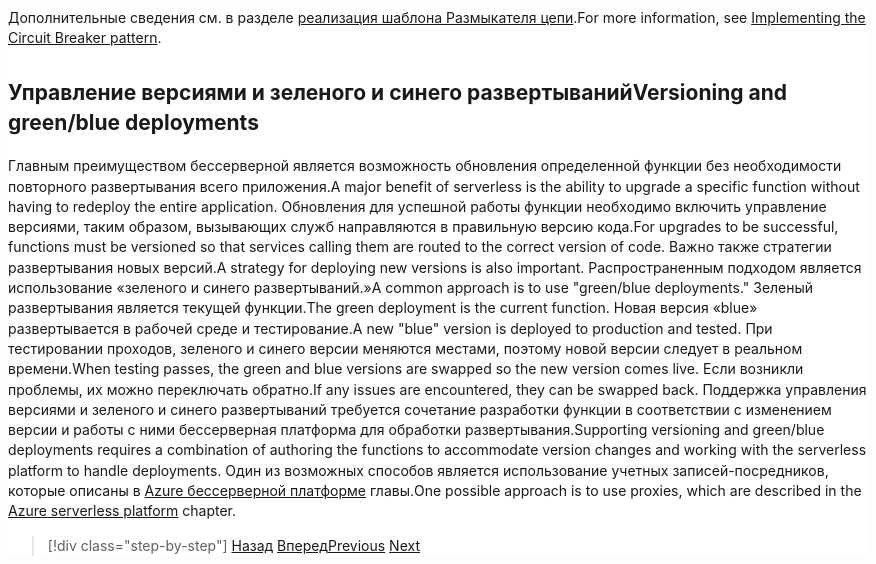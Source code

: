 <span data-ttu-id="416e1-198">Дополнительные сведения см. в разделе [реализация шаблона Размыкателя цепи](../microservices-architecture/implement-resilient-applications/implement-circuit-breaker-pattern.md).</span><span class="sxs-lookup"><span data-stu-id="416e1-198">For more information, see [Implementing the Circuit Breaker pattern](../microservices-architecture/implement-resilient-applications/implement-circuit-breaker-pattern.md).</span></span>

## <a name="versioning-and-greenblue-deployments"></a><span data-ttu-id="416e1-199">Управление версиями и зеленого и синего развертываний</span><span class="sxs-lookup"><span data-stu-id="416e1-199">Versioning and green/blue deployments</span></span>

<span data-ttu-id="416e1-200">Главным преимуществом бессерверной является возможность обновления определенной функции без необходимости повторного развертывания всего приложения.</span><span class="sxs-lookup"><span data-stu-id="416e1-200">A major benefit of serverless is the ability to upgrade a specific function without having to redeploy the entire application.</span></span> <span data-ttu-id="416e1-201">Обновления для успешной работы функции необходимо включить управление версиями, таким образом, вызывающих служб направляются в правильную версию кода.</span><span class="sxs-lookup"><span data-stu-id="416e1-201">For upgrades to be successful, functions must be versioned so that services calling them are routed to the correct version of code.</span></span> <span data-ttu-id="416e1-202">Важно также стратегии развертывания новых версий.</span><span class="sxs-lookup"><span data-stu-id="416e1-202">A strategy for deploying new versions is also important.</span></span> <span data-ttu-id="416e1-203">Распространенным подходом является использование «зеленого и синего развертываний.»</span><span class="sxs-lookup"><span data-stu-id="416e1-203">A common approach is to use "green/blue deployments."</span></span> <span data-ttu-id="416e1-204">Зеленый развертывания является текущей функции.</span><span class="sxs-lookup"><span data-stu-id="416e1-204">The green deployment is the current function.</span></span> <span data-ttu-id="416e1-205">Новая версия «blue» развертывается в рабочей среде и тестирование.</span><span class="sxs-lookup"><span data-stu-id="416e1-205">A new "blue" version is deployed to production and tested.</span></span> <span data-ttu-id="416e1-206">При тестировании проходов, зеленого и синего версии меняются местами, поэтому новой версии следует в реальном времени.</span><span class="sxs-lookup"><span data-stu-id="416e1-206">When testing passes, the green and blue versions are swapped so the new version comes live.</span></span> <span data-ttu-id="416e1-207">Если возникли проблемы, их можно переключать обратно.</span><span class="sxs-lookup"><span data-stu-id="416e1-207">If any issues are encountered, they can be swapped back.</span></span> <span data-ttu-id="416e1-208">Поддержка управления версиями и зеленого и синего развертываний требуется сочетание разработки функции в соответствии с изменением версии и работы с ними бессерверная платформа для обработки развертывания.</span><span class="sxs-lookup"><span data-stu-id="416e1-208">Supporting versioning and green/blue deployments requires a combination of authoring the functions to accommodate version changes and working with the serverless platform to handle deployments.</span></span> <span data-ttu-id="416e1-209">Один из возможных способов является использование учетных записей-посредников, которые описаны в [Azure бессерверной платформе](azure-functions.md#proxies) главы.</span><span class="sxs-lookup"><span data-stu-id="416e1-209">One possible approach is to use proxies, which are described in the [Azure serverless platform](azure-functions.md#proxies) chapter.</span></span>

>[!div class="step-by-step"]
><span data-ttu-id="416e1-210">[Назад](serverless-architecture.md)
>[Вперед](serverless-design-examples.md)</span><span class="sxs-lookup"><span data-stu-id="416e1-210">[Previous](serverless-architecture.md)
[Next](serverless-design-examples.md)</span></span>
